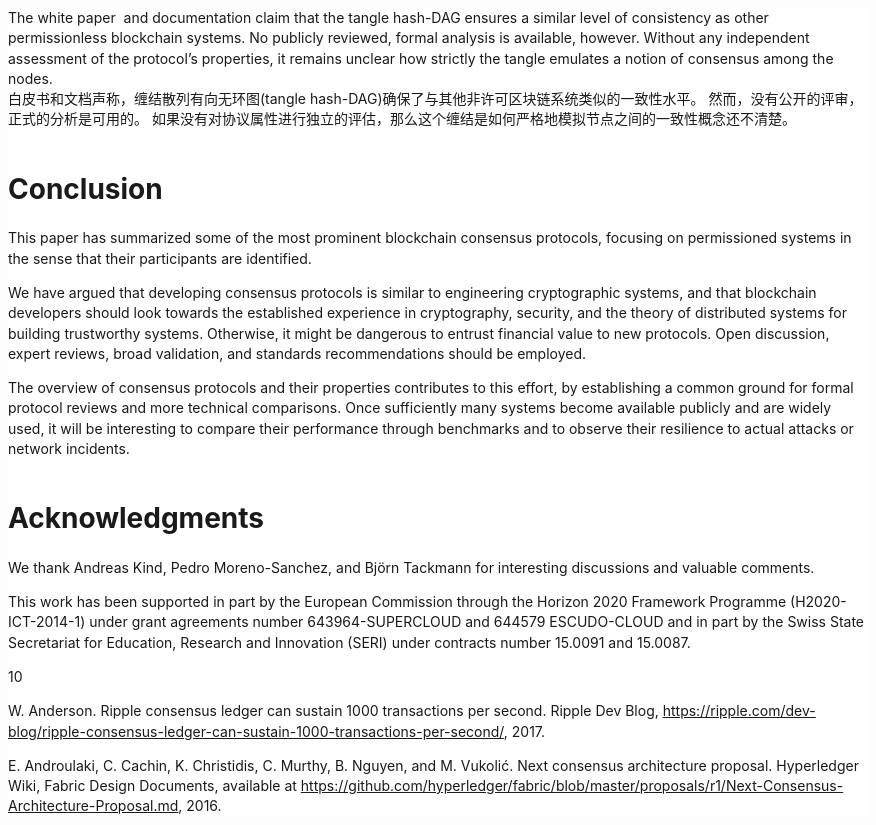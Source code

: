 The white paper  and documentation claim that the tangle hash-DAG
ensures a similar level of consistency as other permissionless
blockchain systems. No publicly reviewed, formal analysis is available,
however. Without any independent assessment of the protocol’s
properties, it remains unclear how strictly the tangle emulates a notion
of consensus among the nodes.  
白皮书和文档声称，缠结散列有向无环图(tangle hash-DAG)确保了与其他非许可区块链系统类似的一致性水平。 然而，没有公开的评审，正式的分析是可用的。 如果没有对协议属性进行独立的评估，那么这个缠结是如何严格地模拟节点之间的一致性概念还不清楚。

Conclusion
==========

This paper has summarized some of the most prominent blockchain
consensus protocols, focusing on permissioned systems in the sense that
their participants are identified.

We have argued that developing consensus protocols is similar to
engineering cryptographic systems, and that blockchain developers should
look towards the established experience in cryptography, security, and
the theory of distributed systems for building trustworthy systems.
Otherwise, it might be dangerous to entrust financial value to new
protocols. Open discussion, expert reviews, broad validation, and
standards recommendations should be employed.

The overview of consensus protocols and their properties contributes to
this effort, by establishing a common ground for formal protocol reviews
and more technical comparisons. Once sufficiently many systems become
available publicly and are widely used, it will be interesting to
compare their performance through benchmarks and to observe their
resilience to actual attacks or network incidents.

Acknowledgments
===============

We thank Andreas Kind, Pedro Moreno-Sanchez, and Björn Tackmann for
interesting discussions and valuable comments.

This work has been supported in part by the European Commission through
the Horizon 2020 Framework Programme (H2020-ICT-2014-1) under grant
agreements number 643964-SUPERCLOUD and 644579 ESCUDO-CLOUD and in part
by the Swiss State Secretariat for Education, Research and Innovation
(SERI) under contracts number 15.0091 and 15.0087.

10

W. Anderson. Ripple consensus ledger can sustain 1000 transactions per
second. Ripple Dev Blog,
<https://ripple.com/dev-blog/ripple-consensus-ledger-can-sustain-1000-transactions-per-second/>,
2017.

E. Androulaki, C. Cachin, K. Christidis, C. Murthy, B. Nguyen, and
M. Vukolić. Next consensus architecture proposal. Hyperledger Wiki,
Fabric Design Documents, available at
<https://github.com/hyperledger/fabric/blob/master/proposals/r1/Next-Consensus-Architecture-Proposal.md>,
2016.
